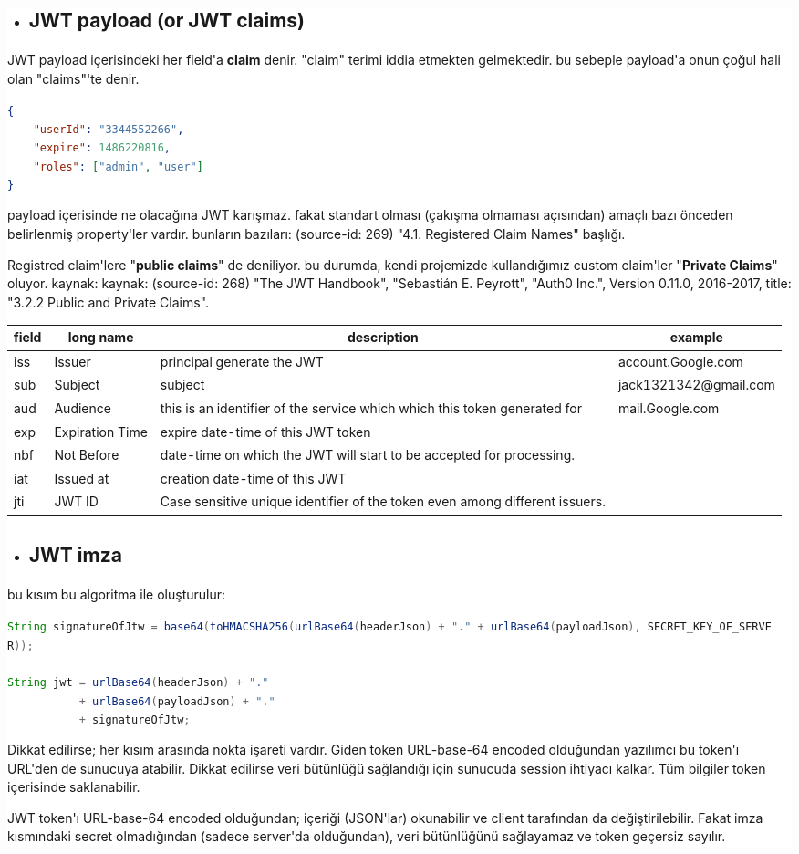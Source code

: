 - ## JWT payload (or JWT claims)
JWT payload içerisindeki her field'a __claim__ denir. "claim" terimi iddia etmekten gelmektedir. bu sebeple payload'a onun çoğul hali olan "claims"'te denir.

```json
{
    "userId": "3344552266",
    "expire": 1486220816,
    "roles": ["admin", "user"]
}
```

payload içerisinde ne olacağına JWT karışmaz. fakat standart olması (çakışma olmaması açısından) amaçlı bazı önceden belirlenmiş property'ler vardır. bunların bazıları: (source-id: 269) "4.1.  Registered Claim Names" başlığı.

Registred claim'lere "__public claims__" de deniliyor. bu durumda, kendi projemizde kullandığımız custom claim'ler "__Private Claims__" oluyor. kaynak: kaynak: (source-id: 268) "The JWT Handbook", "Sebastián E. Peyrott", "Auth0 Inc.", Version 0.11.0, 2016-2017, title: "3.2.2 Public and Private Claims".

| field | long name       | description                                                                 | example               |
|-------|-----------------|-----------------------------------------------------------------------------|-----------------------|
| iss   | Issuer          | principal generate the JWT                                                  | account.Google.com    |
| sub   | Subject         | subject                                                                     | jack1321342@gmail.com |
| aud   | Audience        | this is an identifier of the service which which this token generated for   | mail.Google.com       |
| exp   | Expiration Time | expire date-time of this JWT token                                          |                       |
| nbf   | Not Before      | date-time on which the JWT will start to be accepted for processing.        |                       |
| iat   | Issued at       | creation date-time of this JWT                                              |                       |
| jti   | JWT ID          | Case sensitive unique identifier of the token even among different issuers. |                       |

- ## JWT imza

bu kısım bu algoritma ile oluşturulur:

```java
String signatureOfJtw = base64(toHMACSHA256(urlBase64(headerJson) + "." + urlBase64(payloadJson), SECRET_KEY_OF_SERVER));

String jwt = urlBase64(headerJson) + "." 
           + urlBase64(payloadJson) + "."
           + signatureOfJtw; 
```

Dikkat edilirse; her kısım arasında nokta işareti vardır. Giden token URL-base-64 encoded olduğundan yazılımcı bu token'ı URL'den de sunucuya atabilir. Dikkat edilirse veri bütünlüğü sağlandığı için sunucuda session ihtiyacı kalkar. Tüm bilgiler token içerisinde saklanabilir.

JWT token'ı URL-base-64 encoded olduğundan; içeriği (JSON'lar) okunabilir ve client tarafından da değiştirilebilir. Fakat imza kısmındaki secret olmadığından (sadece server'da olduğundan), veri bütünlüğünü sağlayamaz ve token geçersiz sayılır.
